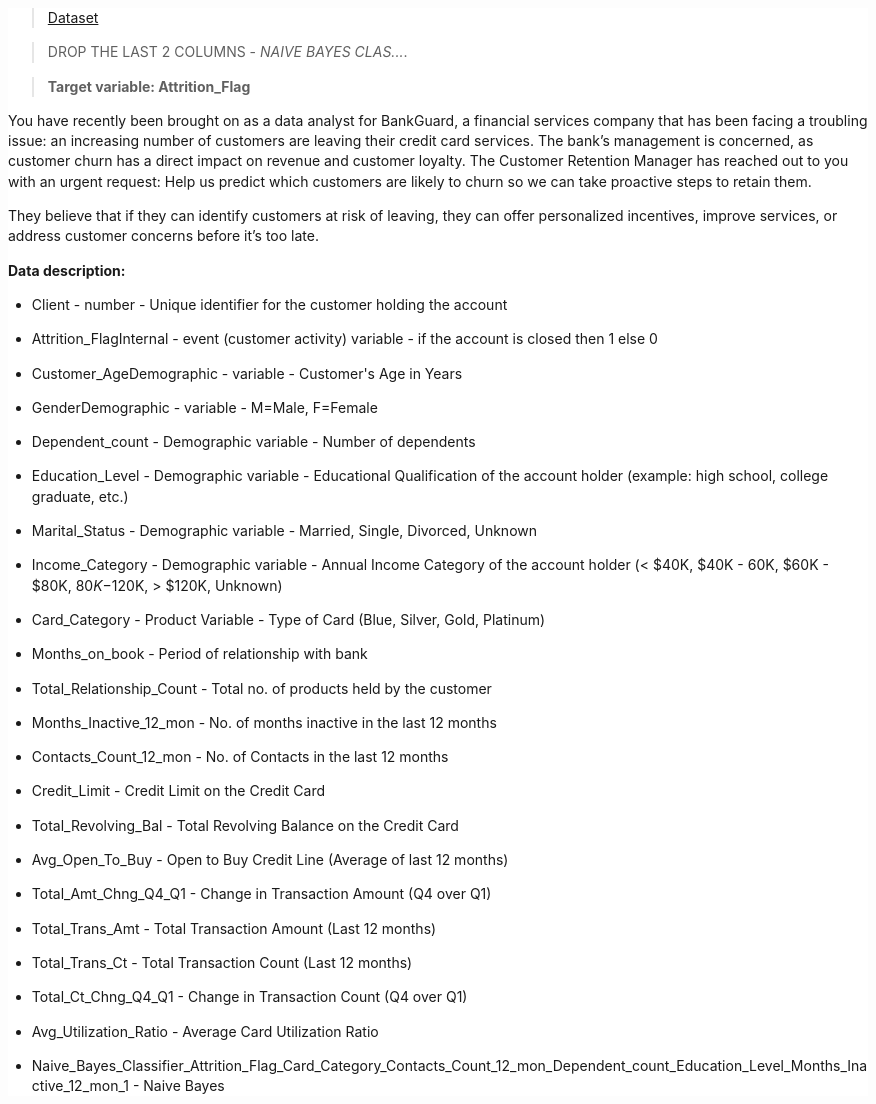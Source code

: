 > [Dataset](https://homel.vsb.cz/~svo0175/zsu_01_cls_customers.zip)

>  DROP THE LAST 2 COLUMNS - *NAIVE BAYES CLAS...*. 
 
> **Target variable: Attrition_Flag**

You have recently been brought on as a data analyst for BankGuard, a financial services company that has been facing a troubling issue: an increasing number of customers are leaving their credit card services. The bank’s management is concerned, as customer churn has a direct impact on revenue and customer loyalty. The Customer Retention Manager has reached out to you with an urgent request: Help us predict which customers are likely to churn so we can take proactive steps to retain them.

They believe that if they can identify customers at risk of leaving, they can offer personalized incentives, improve services, or address customer concerns before it’s too late.

**Data description:**

 * Client - number - Unique identifier for the customer holding the account

 * Attrition_FlagInternal - event (customer activity) variable - if the account is closed then 1 else 0

 * Customer_AgeDemographic - variable - Customer's Age in Years

 * GenderDemographic - variable - M=Male, F=Female

 * Dependent_count - Demographic variable - Number of dependents

 * Education_Level - Demographic variable - Educational Qualification of the account holder (example: high school, college graduate, etc.)

 * Marital_Status - Demographic variable - Married, Single, Divorced, Unknown

 * Income_Category - Demographic variable - Annual Income Category of the account holder (< $40K, $40K - 60K, $60K - $80K, $80K-$120K, > $120K, Unknown)

 * Card_Category - Product Variable - Type of Card (Blue, Silver, Gold, Platinum)

 * Months_on_book - Period of relationship with bank

 * Total_Relationship_Count - Total no. of products held by the customer

 * Months_Inactive_12_mon - No. of months inactive in the last 12 months

 * Contacts_Count_12_mon - No. of Contacts in the last 12 months

 * Credit_Limit - Credit Limit on the Credit Card

 * Total_Revolving_Bal - Total Revolving Balance on the Credit Card

 * Avg_Open_To_Buy - Open to Buy Credit Line (Average of last 12 months)

 * Total_Amt_Chng_Q4_Q1 - Change in Transaction Amount (Q4 over Q1)

 * Total_Trans_Amt - Total Transaction Amount (Last 12 months)

 * Total_Trans_Ct - Total Transaction Count (Last 12 months)

 * Total_Ct_Chng_Q4_Q1 - Change in Transaction Count (Q4 over Q1)

 * Avg_Utilization_Ratio - Average Card Utilization Ratio

 * Naive_Bayes_Classifier_Attrition_Flag_Card_Category_Contacts_Count_12_mon_Dependent_count_Education_Level_Months_Inactive_12_mon_1 - Naive Bayes
